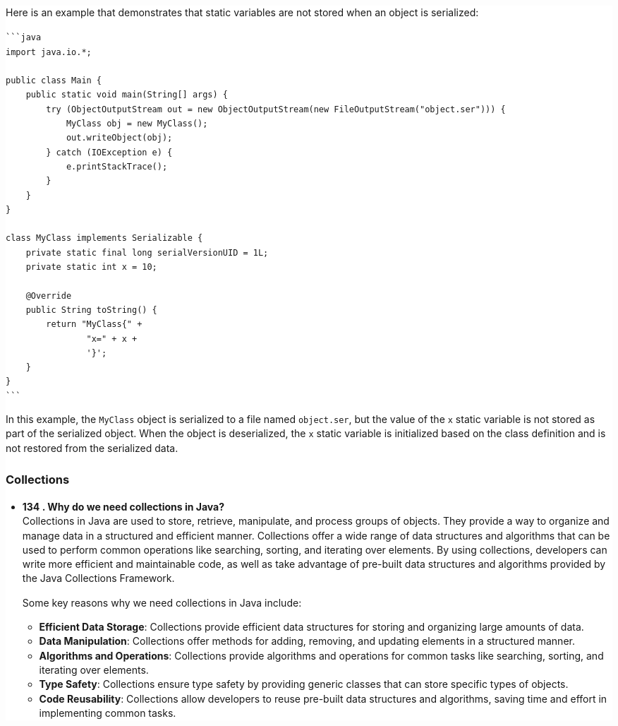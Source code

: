   Here is an example that demonstrates that static variables are not stored when an object is serialized:

    ```java
    import java.io.*;

    public class Main {
        public static void main(String[] args) {
            try (ObjectOutputStream out = new ObjectOutputStream(new FileOutputStream("object.ser"))) {
                MyClass obj = new MyClass();
                out.writeObject(obj);
            } catch (IOException e) {
                e.printStackTrace();
            }
        }
    }

    class MyClass implements Serializable {
        private static final long serialVersionUID = 1L;
        private static int x = 10;

        @Override
        public String toString() {
            return "MyClass{" +
                    "x=" + x +
                    '}';
        }
    }
    ```

  In this example, the `MyClass` object is serialized to a file named `object.ser`, but the value of the `x` static
  variable is not stored as part of the serialized object. When the object is deserialized, the `x` static variable is
  initialized based on the class definition and is not restored from the serialized data.

### Collections

- **134 . Why do we need collections in Java?** \
  Collections in Java are used to store, retrieve, manipulate, and process groups of objects. They provide a way to
  organize and manage data in a structured and efficient manner. Collections offer a wide range of data structures and
  algorithms that can be used to perform common operations like searching, sorting, and iterating over elements. By
  using collections, developers can write more efficient and maintainable code, as well as take advantage of
  pre-built data structures and algorithms provided by the Java Collections Framework.

  Some key reasons why we need collections in Java include:
    - **Efficient Data Storage**: Collections provide efficient data structures for storing and organizing large amounts
      of data.
    - **Data Manipulation**: Collections offer methods for adding, removing, and updating elements in a structured
      manner.
    - **Algorithms and Operations**: Collections provide algorithms and operations for common tasks like searching,
      sorting, and iterating over elements.
    - **Type Safety**: Collections ensure type safety by providing generic classes that can store specific types of
      objects.
    - **Code Reusability**: Collections allow developers to reuse pre-built data structures and algorithms, saving time
      and effort in implementing common tasks.